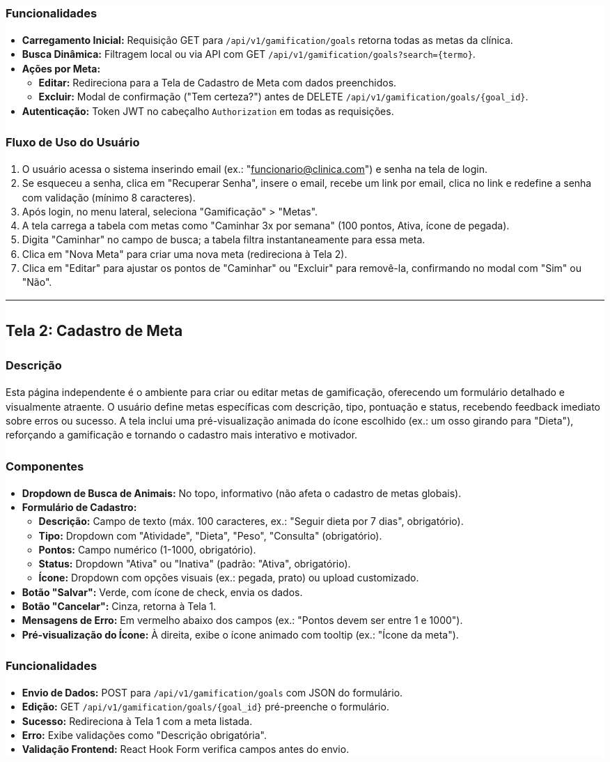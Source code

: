 ### Funcionalidades
- **Carregamento Inicial:** Requisição GET para `/api/v1/gamification/goals` retorna todas as metas da clínica.
- **Busca Dinâmica:** Filtragem local ou via API com GET `/api/v1/gamification/goals?search={termo}`.
- **Ações por Meta:**
  - **Editar:** Redireciona para a Tela de Cadastro de Meta com dados preenchidos.
  - **Excluir:** Modal de confirmação ("Tem certeza?") antes de DELETE `/api/v1/gamification/goals/{goal_id}`.
- **Autenticação:** Token JWT no cabeçalho `Authorization` em todas as requisições.

### Fluxo de Uso do Usuário
1. O usuário acessa o sistema inserindo email (ex.: "funcionario@clinica.com") e senha na tela de login.
2. Se esqueceu a senha, clica em "Recuperar Senha", insere o email, recebe um link por email, clica no link e redefine a senha com validação (mínimo 8 caracteres).
3. Após login, no menu lateral, seleciona "Gamificação" > "Metas".
4. A tela carrega a tabela com metas como "Caminhar 3x por semana" (100 pontos, Ativa, ícone de pegada).
5. Digita "Caminhar" no campo de busca; a tabela filtra instantaneamente para essa meta.
6. Clica em "Nova Meta" para criar uma nova meta (redireciona à Tela 2).
7. Clica em "Editar" para ajustar os pontos de "Caminhar" ou "Excluir" para removê-la, confirmando no modal com "Sim" ou "Não".

---

## Tela 2: Cadastro de Meta

### Descrição
Esta página independente é o ambiente para criar ou editar metas de gamificação, oferecendo um formulário detalhado e visualmente atraente. O usuário define metas específicas com descrição, tipo, pontuação e status, recebendo feedback imediato sobre erros ou sucesso. A tela inclui uma pré-visualização animada do ícone escolhido (ex.: um osso girando para "Dieta"), reforçando a gamificação e tornando o cadastro mais interativo e motivador.

### Componentes
- **Dropdown de Busca de Animais:** No topo, informativo (não afeta o cadastro de metas globais).
- **Formulário de Cadastro:**
  - **Descrição:** Campo de texto (máx. 100 caracteres, ex.: "Seguir dieta por 7 dias", obrigatório).
  - **Tipo:** Dropdown com "Atividade", "Dieta", "Peso", "Consulta" (obrigatório).
  - **Pontos:** Campo numérico (1-1000, obrigatório).
  - **Status:** Dropdown "Ativa" ou "Inativa" (padrão: "Ativa", obrigatório).
  - **Ícone:** Dropdown com opções visuais (ex.: pegada, prato) ou upload customizado.
- **Botão "Salvar":** Verde, com ícone de check, envia os dados.
- **Botão "Cancelar":** Cinza, retorna à Tela 1.
- **Mensagens de Erro:** Em vermelho abaixo dos campos (ex.: "Pontos devem ser entre 1 e 1000").
- **Pré-visualização do Ícone:** À direita, exibe o ícone animado com tooltip (ex.: "Ícone da meta").

### Funcionalidades
- **Envio de Dados:** POST para `/api/v1/gamification/goals` com JSON do formulário.
- **Edição:** GET `/api/v1/gamification/goals/{goal_id}` pré-preenche o formulário.
- **Sucesso:** Redireciona à Tela 1 com a meta listada.
- **Erro:** Exibe validações como "Descrição obrigatória".
- **Validação Frontend:** React Hook Form verifica campos antes do envio.
